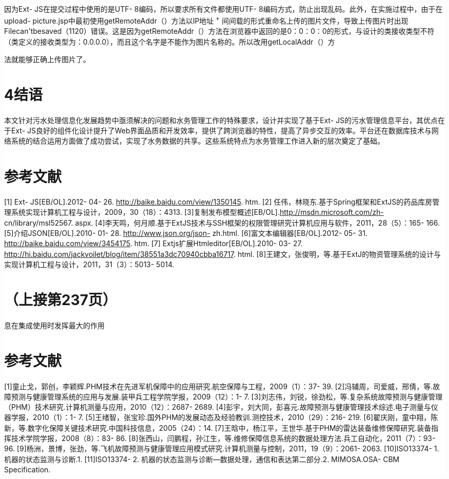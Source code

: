 因为Ext- JS在提交过程中使用的是UTF- 8编码，所以要求所有文件都使用UTF- 8编码方式，防止出现乱码。此外，在实施过程中，由于在upload- picture.jsp中最初使用getRemoteAddr（）方法以IP地址  $^+$  间间载的形式重命名上传的图片文件，导致上传图片时出现Filecan'tbesaved（1120）错误。这是因为getRemoteAddr（）方法在浏览器中返回的是0：0：0：0的形式，与设计的类接收类型不符（类定义的接收类型为：0.0.0.0），而且这个名字是不能作为图片名称的。所以改用getLocalAddr（）方

法就能够正确上传图片了。

# 4结语

本文针对污水处理信息化发展趋势中亟须解决的问题和水务管理工作的特殊要求，设计并实现了基于Ext- JS的污水管理信息平台，其优点在于Ext- JS良好的组件化设计提升了Web界面品质和开发效率，提供了跨浏览器的特性，提高了异步交互的效率。平台还在数据库技术与网络系统的结合运用方面做了成功尝试，实现了水务数据的共享。这些系统特点为水务管理工作进入新的层次奠定了基础。

# 参考文献

[1] Ext- JS[EB/OL].2012- 04- 26. http://baike.baidu.com/view/1350145. htm. [2] 任伟，林晓东.基于Spring框架和ExtJS的药品库房管理系统实现计算机工程与设计，2009，30（18）：4313. [3]复制发布模型概述[EB/OL].http://msdn.microsoft.com/zh- cn/library/msl52567. aspx. [4]李天鸣，何月顺.基于ExtJS技术与SSH框架的权限管理研究计算机应用与软件，2011，28（5）：165- 166. [5]介绍JSON[EB/OL].2010- 01- 28. http://www.json.org/json- zh.html. [6]富文本编辑器[EB/OL].2012- 05- 31. http://baike.baidu.com/view/3454175. htm. [7] Extjs扩展Htmleditor[EB/OL].2010- 03- 27. http://hi.baidu.com/jackvoilet/blog/item/38551a3dc70940cbba16717. html. [8]王建文，张俊明，等.基于ExtJ的物资管理系统的设计与实现计算机工程与设计，2011，31（3）：5013- 5014.

# （上接第237页）

息在集成使用时发挥最大的作用

# 参考文献

[1]童止戈，郭创，李颖辉.PHM技术在先进军机保障中的应用研究.航空保障与工程，2009（1）：37- 39. [2]冯辅周，司爱威，邢倩，等.故障预测与健康管理系统的应用与发展.装甲兵工程学院学报，2009（12）：1- 7. [3]刘志伟，刘锐，徐劲松，等.复杂系统故障预测与健康管理（PHM）技术研究.计算机测量与应用，2010（12）：2687- 2689. [4]彭宇，刘大同，彭喜元.故障预测与健康管理技术综述.电子测量与仪器学报，2010（1）：1- 7. [5]王绪智，张宝珍.国外PHM的发展动态及经验教训.测控技术，2010（29）：216- 219. [6]翟庆刚，童中翔，陈新，等.数字化保障关键技术研究.中国科技信息，2005（24）：14. [7]王晗中，杨江平，王世华.基于PHM的雷达装备维修保障研究.装备指挥技术学院学报，2008（8）：83- 86. [8]张西山，闫鹏程，孙江生，等.维修保障信息系统的数据处理方法.兵工自动化，2011（7）：93- 96. [9]杨洲，景博，张劲，等.飞机故障预测与健康管理应用模式研究.计算机测量与控制，2011，19（9）：2061- 2063. [10]ISO13374- 1. 机器的状态监测与诊断.1. [11]ISO13374- 2. 机器的状态监测与诊断—数据处理，通信和表达第二部分.2. MIMOSA.OSA- CBM Specification.